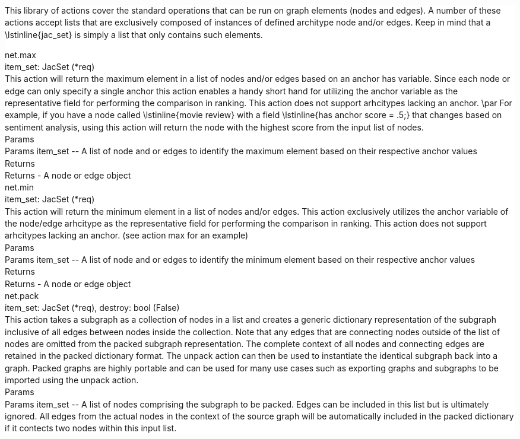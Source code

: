 This library of actions cover the standard operations that can be
run on graph elements (nodes and edges). A number of these actions
accept lists that are exclusively composed of instances of defined
architype node and/or edges. Keep in mind that a \lstinline{jac_set}
is simply a list that only contains such elements.
 <div class='actionName'> net.max </div> 
 <div class ='actionsArgs'> item_set: JacSet (*req)</div>
 <div class ='mainbody'> <div class ='actionsDescription'>This action will return the maximum element in a list of nodes
and/or edges based on an anchor has variable. Since each node or edge can only
specify a single anchor this action enables a handy short hand for utilizing the
anchor variable as the representative field for performing the  comparison in
ranking. This action does not support arhcitypes lacking an anchor.
\par
For example, if you have a node called \lstinline{movie review} with a
field \lstinline{has anchor score = .5;} that changes based on sentiment
analysis, using this action will return the node with the highest score from the
input list of nodes.<div class='heading'>Params</div> 
 <div class='params'> Params 
item_set -- A list of node and or edges to identify the
maximum element based on their respective anchor values <br> 
</div><div class='heading'>Returns</div> 
<div class='return'>Returns - A node or edge object</div> </div> 
 
 <div class='actionName'> net.min </div> 
 <div class ='actionsArgs'> item_set: JacSet (*req)</div>
 <div class ='mainbody'> <div class ='actionsDescription'>This action will return the minimum element in a list of nodes
and/or edges. This action exclusively utilizes the anchor variable
of the node/edge arhcitype as the representative field for
performing the comparison in ranking. This action does not support
arhcitypes lacking an anchor. (see action max for an example)<div class='heading'>Params</div> 
 <div class='params'> Params 
item_set -- A list of node and or edges to identify the
minimum element based on their respective anchor values <br> 
</div><div class='heading'>Returns</div> 
<div class='return'>Returns - A node or edge object</div> </div> 
 
 <div class='actionName'> net.pack </div> 
 <div class ='actionsArgs'> item_set: JacSet (*req), destroy: bool (False)</div>
 <div class ='mainbody'> <div class ='actionsDescription'>This action takes a subgraph as a collection of nodes in a list and
creates a generic dictionary representation of the subgraph inclusive of
all edges between nodes inside the collection. Note that any edges that are
connecting nodes outside of the list of nodes are omitted from the packed
subgraph representation. The complete context of all nodes and connecting edges
are retained in the packed dictionary format. The unpack action can then be used
to instantiate the identical subgraph back into a graph. Packed graphs are
highly portable and can be used for many use cases such as exporting graphs and
subgraphs to be imported using the unpack action.<div class='heading'>Params</div> 
 <div class='params'> Params 
item_set -- A list of nodes comprising the subgraph to be packed. Edges can be
included in this list but is ultimately ignored. All edges from the actual nodes
in the context of the source graph will be automatically included in the packed
dictionary if it contects two nodes within this input list. <br> 
